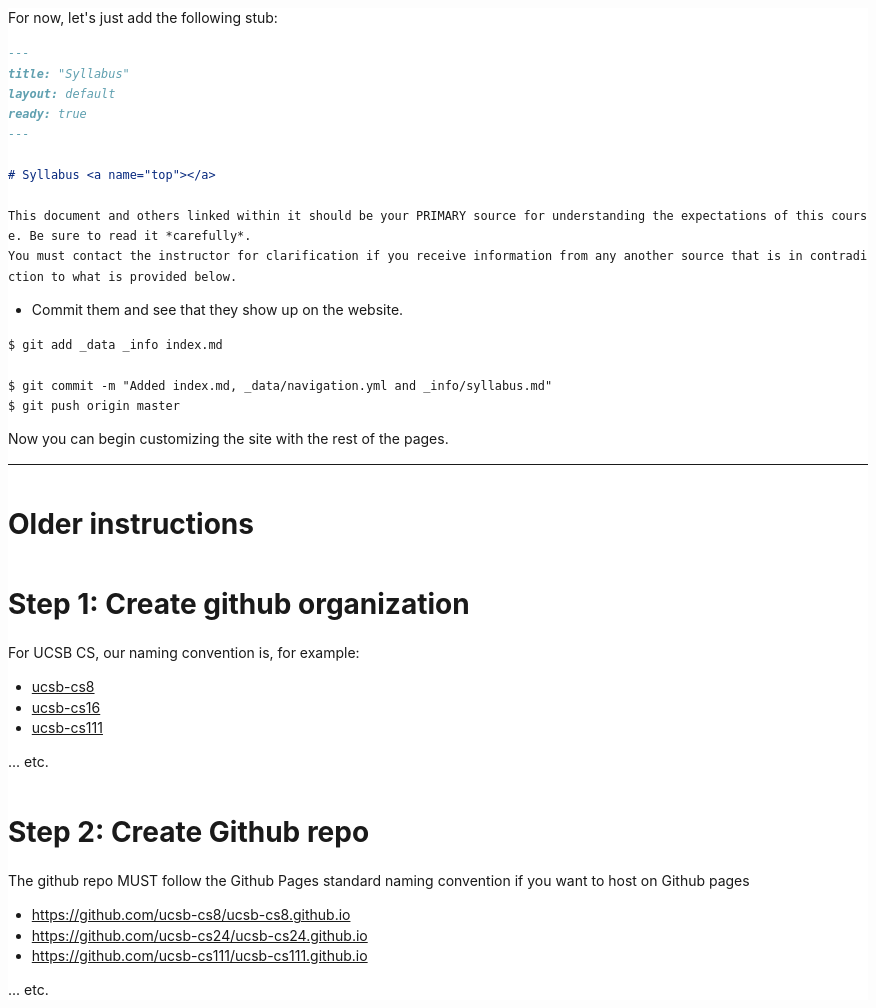 For now, let's just add the following stub:

```md
---
title: "Syllabus"
layout: default
ready: true
---

# Syllabus <a name="top"></a>

This document and others linked within it should be your PRIMARY source for understanding the expectations of this course. Be sure to read it *carefully*.
You must contact the instructor for clarification if you receive information from any another source that is in contradiction to what is provided below.
```

* Commit them and see that they show up on the website.

```
$ git add _data _info index.md

$ git commit -m "Added index.md, _data/navigation.yml and _info/syllabus.md"
$ git push origin master
```

Now you can begin customizing the site with the rest of the pages.

----

# Older instructions

# Step 1: Create github organization

For UCSB CS, our naming convention is, for example:

* [ucsb-cs8](https://github.com/ucsb-cs8)
* [ucsb-cs16](https://github.com/ucsb-cs16)
* [ucsb-cs111](https://github.com/ucsb-cs111)

... etc.

# Step 2: Create Github repo

The github repo MUST follow the Github Pages standard naming convention if you want to host on Github pages

* <https://github.com/ucsb-cs8/ucsb-cs8.github.io>
* <https://github.com/ucsb-cs24/ucsb-cs24.github.io>
* <https://github.com/ucsb-cs111/ucsb-cs111.github.io>

... etc.

